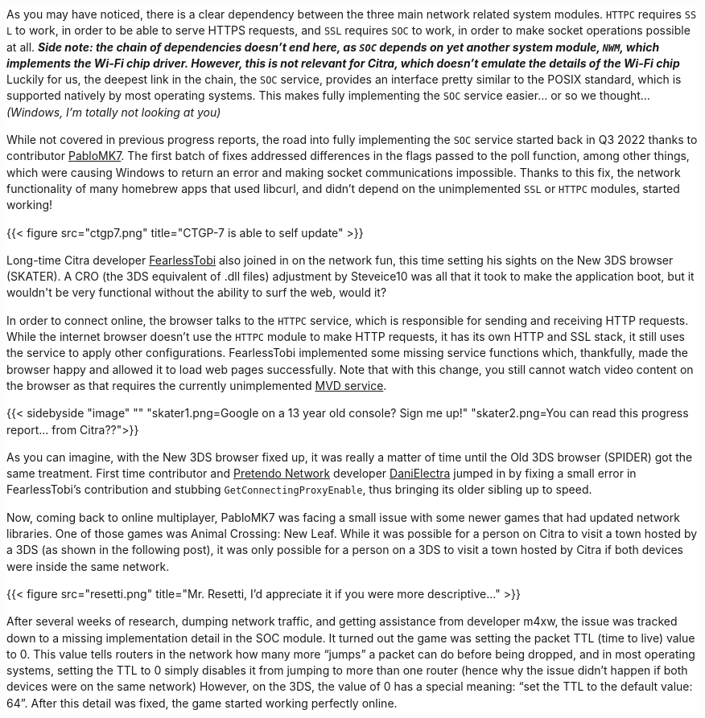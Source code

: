 As you may have noticed, there is a clear dependency between the three main network related system modules. `HTTPC` requires `SSL` to work, in order to be able to serve HTTPS requests, and `SSL` requires `SOC` to work, in order to make socket operations possible at all. 
***Side note: the chain of dependencies doesn’t end here, as `SOC` depends on yet another system module, `NWM`, which implements the Wi-Fi chip driver. However, this is not relevant for Citra, which doesn’t emulate the details of the Wi-Fi chip***
Luckily for us, the deepest link in the chain, the `SOC` service, provides an interface pretty similar to the POSIX standard, which is supported natively by most operating systems. This makes fully implementing the `SOC` service easier… or so we thought… 
_(Windows, I’m totally not looking at you)_

While not covered in previous progress reports, the road into fully implementing the `SOC` service started back in Q3 2022 thanks to contributor [PabloMK7](https://github.com/PabloMK7). The first batch of fixes addressed differences in the flags passed to the poll function, among other things, which were causing Windows to return an error and making socket communications impossible. Thanks to this fix, the network functionality of many homebrew apps that used libcurl, and didn’t depend on the unimplemented `SSL` or `HTTPC` modules, started working!

{{< figure src="ctgp7.png"
    title="CTGP-7 is able to self update" >}}

Long-time Citra developer [FearlessTobi](https://github.com/FearlessTobi) also joined in on the network fun, this time setting his sights on the New 3DS browser (SKATER). A CRO (the 3DS equivalent of .dll files) adjustment by Steveice10 was all that it took to make the application boot, but it wouldn't be very functional without the ability to surf the web, would it?

In order to connect online, the browser talks to the `HTTPC` service, which is responsible for sending and receiving HTTP requests. While the internet browser doesn’t use the `HTTPC` module to make HTTP requests, it has its own HTTP and SSL stack, it still uses the service to apply other configurations. FearlessTobi implemented some missing service functions which, thankfully, made the browser happy and allowed it to load web pages successfully. Note that with this change, you still cannot watch video content on the browser as that requires the currently unimplemented [MVD service](https://www.3dbrew.org/wiki/MVD_Services).

{{< sidebyside "image" ""
    "skater1.png=Google on a 13 year old console? Sign me up!"
    "skater2.png=You can read this progress report... from Citra??">}}

As you can imagine, with the New 3DS browser fixed up, it was really a matter of time until the Old 3DS browser (SPIDER) got the same treatment. First time contributor and [Pretendo Network](https://pretendo.network/) developer [DaniElectra](https://github.com/DaniElectra) jumped in by fixing a small error in FearlessTobi’s contribution and stubbing `GetConnectingProxyEnable`, thus bringing its older sibling up to speed.

Now, coming back to online multiplayer, PabloMK7 was facing a small issue with some newer games that had updated network libraries. One of those games was Animal Crossing: New Leaf. While it was possible for a person on Citra to visit a town hosted by a 3DS (as shown in the following post), it was only possible for a person on a 3DS to visit a town hosted by Citra if both devices were inside the same network.

{{< figure src="resetti.png"
    title="Mr. Resetti, I’d appreciate it if you were more descriptive..." >}}

After several weeks of research, dumping network traffic, and getting assistance from developer m4xw, the issue was tracked down to a missing implementation detail in the SOC module. It turned out the game was setting the packet TTL (time to live) value to 0. This value tells routers in the network how many more “jumps” a packet can do before being dropped, and in most operating systems, setting the TTL to 0 simply disables it from jumping to more than one router (hence why the issue didn’t happen if both devices were on the same network) However, on the 3DS, the value of 0 has a special meaning: “set the TTL to the default value: 64”. After this detail was fixed, the game started working perfectly online.
